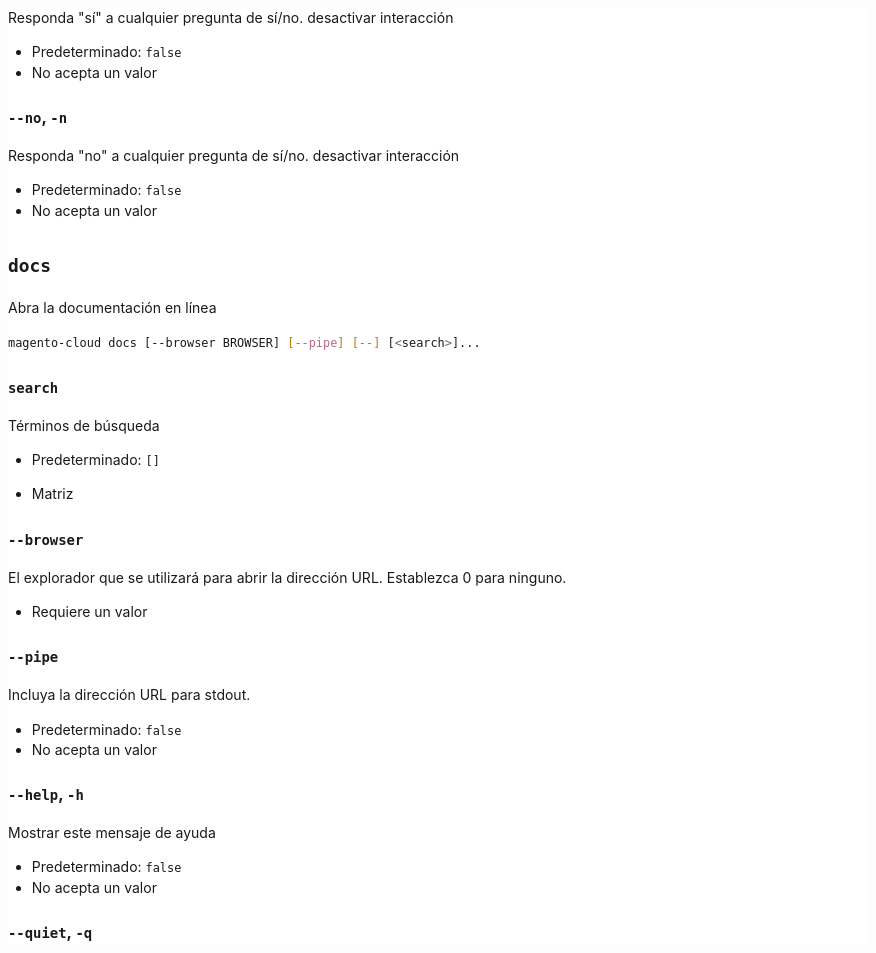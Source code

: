 
Responda &quot;sí&quot; a cualquier pregunta de sí/no. desactivar interacción
- Predeterminado: `false`
- No acepta un valor



### `--no`, `-n`



Responda &quot;no&quot; a cualquier pregunta de sí/no. desactivar interacción
- Predeterminado: `false`
- No acepta un valor  

## `docs`

Abra la documentación en línea

```bash
magento-cloud docs [--browser BROWSER] [--pipe] [--] [<search>]...
```

 

### `search`

Términos de búsqueda

- Predeterminado: `[]`

- Matriz   



### `--browser`

El explorador que se utilizará para abrir la dirección URL. Establezca 0 para ninguno.
- Requiere un valor


### `--pipe`

Incluya la dirección URL para stdout.
- Predeterminado: `false`
- No acepta un valor



### `--help`, `-h`



Mostrar este mensaje de ayuda
- Predeterminado: `false`
- No acepta un valor



### `--quiet`, `-q`
